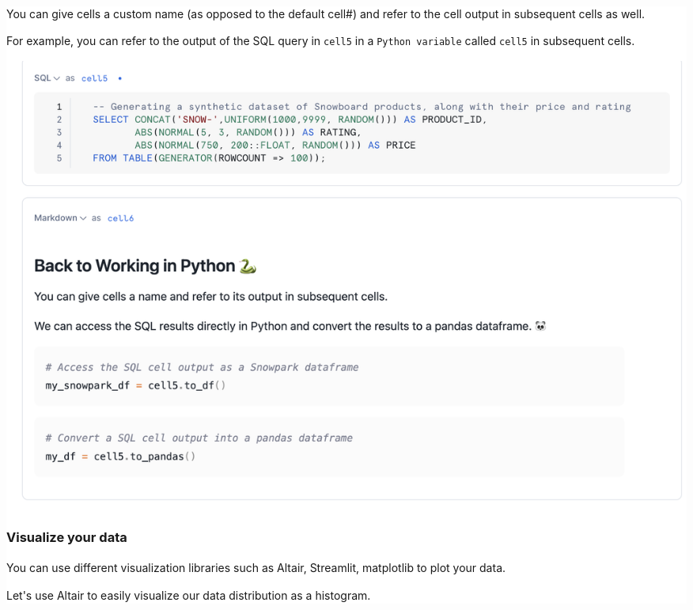You can give cells a custom name (as opposed to the default cell#) and refer to the cell output in subsequent cells as well.

For example, you can refer to the output of the SQL query in `cell5` in a `Python variable` called `cell5` in subsequent cells.

![CellType](assets/cell_output.png)

### Visualize your data

You can use different visualization libraries such as Altair, Streamlit, matplotlib to plot your data.

Let's use Altair to easily visualize our data distribution as a histogram.
